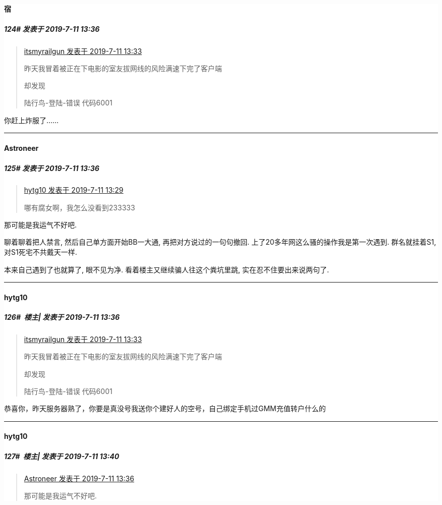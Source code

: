 ####  宿  
##### 124#       发表于 2019-7-11 13:36


<blockquote><a href="httphttps://bbs.saraba1st.com/2b/forum.php?mod=redirect&amp;goto=findpost&amp;pid=44471839&amp;ptid=1845667" target="_blank">itsmyrailgun 发表于 2019-7-11 13:33</a>

昨天我冒着被正在下电影的室友拔网线的风险满速下完了客户端

却发现

陆行鸟-登陆-错误 代码6001</blockquote>
你赶上炸服了……


-----

####  Astroneer  
##### 125#       发表于 2019-7-11 13:36


<blockquote><a href="httphttps://bbs.saraba1st.com/2b/forum.php?mod=redirect&amp;goto=findpost&amp;pid=44471790&amp;ptid=1845667" target="_blank">hytg10 发表于 2019-7-11 13:29</a>

哪有腐女啊，我怎么没看到233333</blockquote>
那可能是我运气不好吧.


聊着聊着把人禁言, 然后自己单方面开始BB一大通, 再把对方说过的一句句撤回. 上了20多年网这么骚的操作我是第一次遇到. 群名就挂着S1, 对S1死宅不共戴天一样.


本来自己遇到了也就算了, 眼不见为净. 看着楼主又继续骗人往这个粪坑里跳, 实在忍不住要出来说两句了.


-----

####  hytg10  
##### 126#         楼主| 发表于 2019-7-11 13:36


<blockquote><a href="httphttps://bbs.saraba1st.com/2b/forum.php?mod=redirect&amp;goto=findpost&amp;pid=44471839&amp;ptid=1845667" target="_blank">itsmyrailgun 发表于 2019-7-11 13:33</a>

昨天我冒着被正在下电影的室友拔网线的风险满速下完了客户端

却发现

陆行鸟-登陆-错误 代码6001</blockquote>
恭喜你，昨天服务器熟了，你要是真没号我送你个建好人的空号，自己绑定手机过GMM充值转户什么的


-----

####  hytg10  
##### 127#         楼主| 发表于 2019-7-11 13:40


<blockquote><a href="httphttps://bbs.saraba1st.com/2b/forum.php?mod=redirect&amp;goto=findpost&amp;pid=44471876&amp;ptid=1845667" target="_blank">Astroneer 发表于 2019-7-11 13:36</a>

那可能是我运气不好吧.
